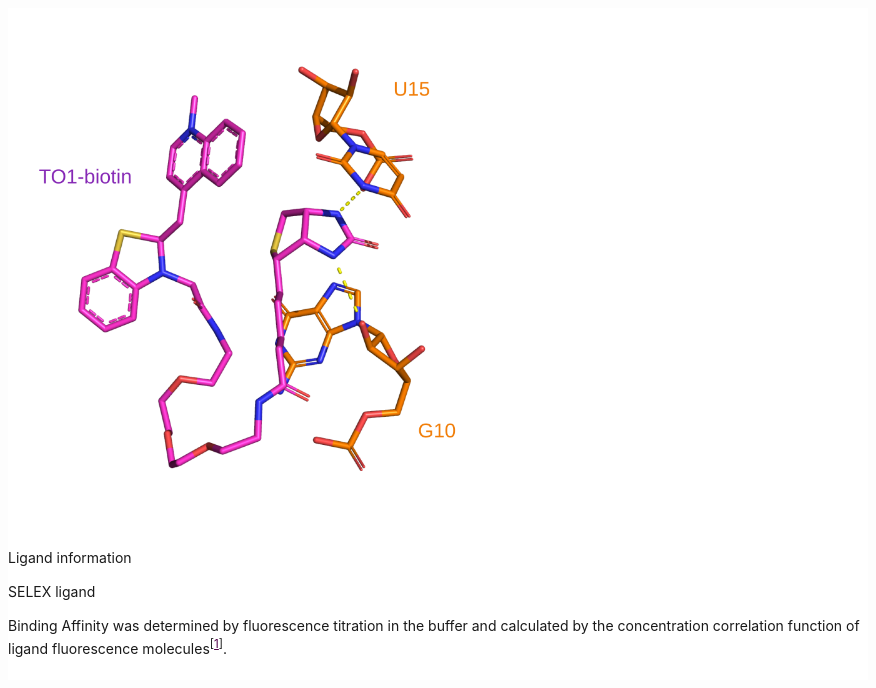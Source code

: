   <img src="/images/Binding_pocket/TO1-biotin_aptamer_binding_pocket2.svg" alt="drawing" style="width:500px;margin-top: 0px;margin-bottom: 0px;" >
  </td>
  </tr>
  </table>
  <br>
  <br>



<font ><p class="header_box" id="ligand-recognition">Ligand information</p></font>  
  
<p class="blowheader_box">SELEX ligand</p>
<font>Binding Affinity was determined by fluorescence titration in the buffer and calculated by the concentration correlation function of ligand fluorescence molecules<sup>[<a href="#ref1" style="color:#520049">1</a>]</sup>.</font >
<div style="display: flex; justify-content: center;">
<br>
